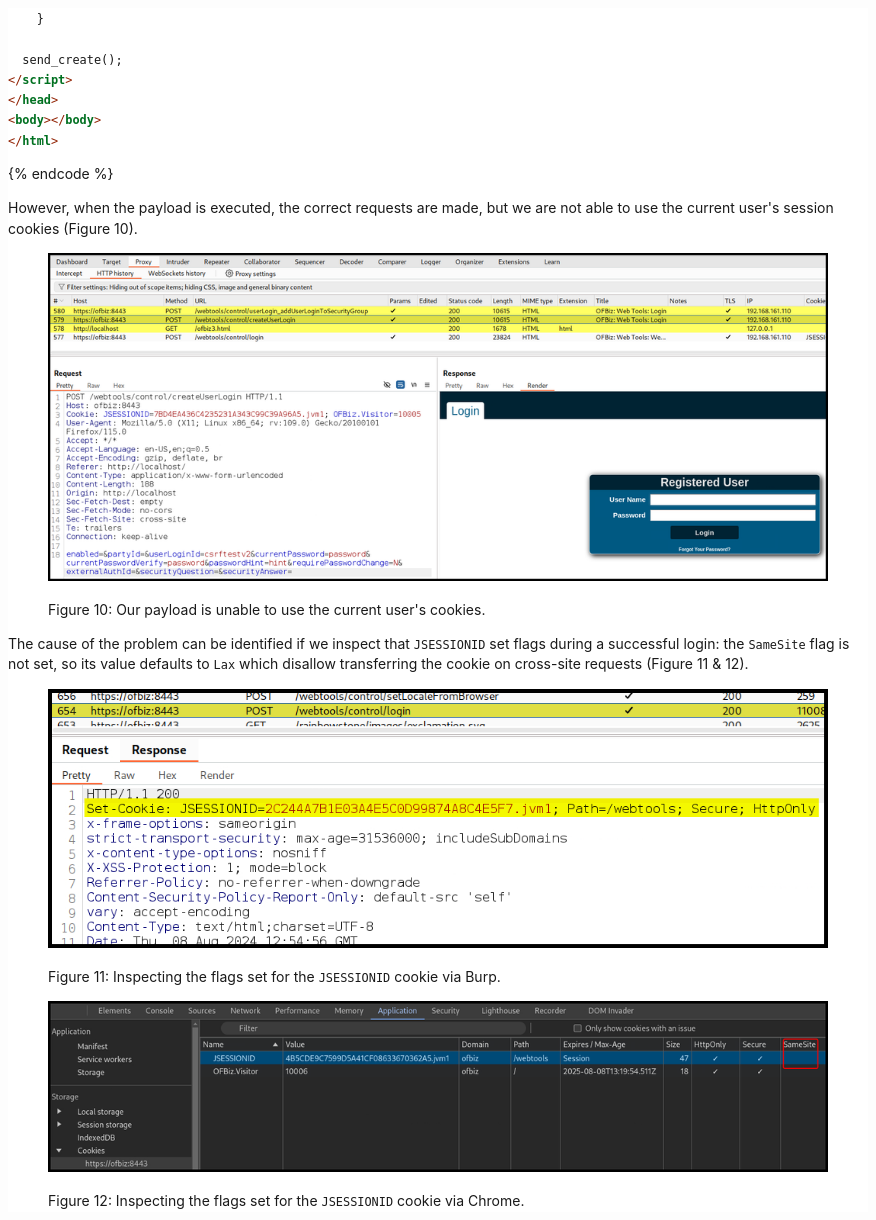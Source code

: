 ```html
    }

  send_create();
</script>
</head>
<body></body>
</html>
```
{% endcode %}

However, when the payload is executed, the correct requests are made, but we are not able to use the current user's session cookies (Figure 10).

<figure><img src="../../.gitbook/assets/offsec_ofbiz_6.png" alt=""><figcaption><p>Figure 10: Our payload is unable to use the current user's cookies.</p></figcaption></figure>

The cause of the problem can be identified if we inspect that `JSESSIONID` set flags during a successful login: the `SameSite` flag is not set, so its value defaults to `Lax` which disallow transferring the cookie on cross-site requests (Figure 11 & 12).

<figure><img src="../../.gitbook/assets/offsec_ofbiz_7.png" alt=""><figcaption><p>Figure 11: Inspecting the flags set for the <code>JSESSIONID</code> cookie via Burp.</p></figcaption></figure>

<figure><img src="../../.gitbook/assets/offsec_ofbiz_8.png" alt=""><figcaption><p>Figure 12: Inspecting the flags set for the <code>JSESSIONID</code> cookie via Chrome.</p></figcaption></figure>

